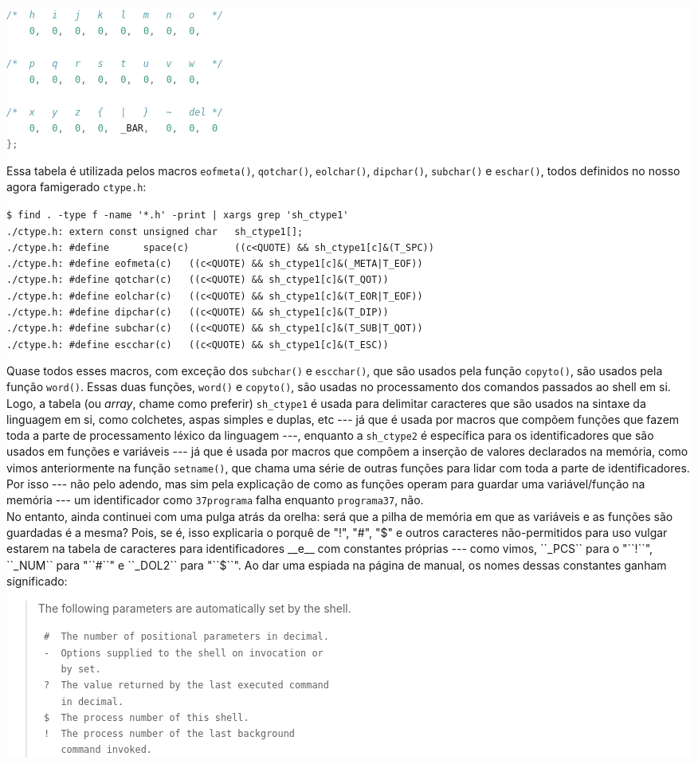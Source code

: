 ```c
/*	h	i	j	k	l	m	n	o	*/
	0,	0,	0,	0,	0,	0,	0,	0,

/*	p	q	r	s	t	u	v	w	*/
	0,	0,	0,	0,	0,	0,	0,	0,

/*	x	y	z	{	|	}	~	del	*/
	0,	0,	0,	0,	_BAR,	0,	0,	0
};
```

Essa tabela é utilizada pelos macros ``eofmeta()``, ``qotchar()``, ``eolchar()``,
``dipchar()``, ``subchar()`` e ``eschar()``, todos definidos no nosso agora
famigerado ``ctype.h``:

```console
$ find . -type f -name '*.h' -print | xargs grep 'sh_ctype1'
./ctype.h: extern const unsigned char   sh_ctype1[];
./ctype.h: #define      space(c)        ((c<QUOTE) && sh_ctype1[c]&(T_SPC))
./ctype.h: #define eofmeta(c)   ((c<QUOTE) && sh_ctype1[c]&(_META|T_EOF))
./ctype.h: #define qotchar(c)   ((c<QUOTE) && sh_ctype1[c]&(T_QOT))
./ctype.h: #define eolchar(c)   ((c<QUOTE) && sh_ctype1[c]&(T_EOR|T_EOF))
./ctype.h: #define dipchar(c)   ((c<QUOTE) && sh_ctype1[c]&(T_DIP))
./ctype.h: #define subchar(c)   ((c<QUOTE) && sh_ctype1[c]&(T_SUB|T_QOT))
./ctype.h: #define escchar(c)   ((c<QUOTE) && sh_ctype1[c]&(T_ESC))
```

Quase todos esses macros, com exceção dos ``subchar()`` e ``escchar()``, que
são usados pela função ``copyto()``, são usados pela função ``word()``.
Essas duas funções, ``word()`` e ``copyto()``, são usadas no processamento
dos comandos passados ao shell em si. Logo, a tabela (ou _array_, chame como
preferir) ``sh_ctype1`` é usada para delimitar caracteres que são usados na
sintaxe da linguagem em si, como colchetes, aspas simples e duplas, etc --- já
que é usada por macros que compõem funções que fazem toda a parte de
processamento léxico da linguagem ---, enquanto a ``sh_ctype2`` é específica
para os identificadores que são usados em funções e variáveis --- já que é
usada por macros que compõem a inserção de valores declarados na memória,
como vimos anteriormente na função ``setname()``, que chama uma série de
outras funções para lidar com toda a parte de identificadores.
Por isso --- não pelo adendo, mas sim pela explicação de como as funções operam
para guardar uma variável/função na memória --- um identificador como
``37programa`` falha enquanto ``programa37``, não.   
No entanto, ainda continuei com uma pulga atrás da orelha: será que a pilha de
memória em que as variáveis e as funções são guardadas é a mesma? Pois, se é,
isso explicaria o porquê de "!", "#", "$" e outros caracteres não-permitidos
para uso vulgar estarem na tabela de caracteres para identificadores __e__ com
constantes próprias --- como vimos, ``_PCS`` para o "``!``", ``_NUM`` para
"``#``" e ``_DOL2`` para "``$``". Ao dar uma espiada na página de manual, os
nomes dessas constantes ganham significado:

>  The following parameters are automatically set by the
>  shell.
>
>      #  The number of positional parameters in decimal.
>      -  Options supplied to the shell on invocation or
>         by set.
>      ?  The value returned by the last executed command
>         in decimal.
>      $  The process number of this shell.
>      !  The process number of the last background
>         command invoked.
